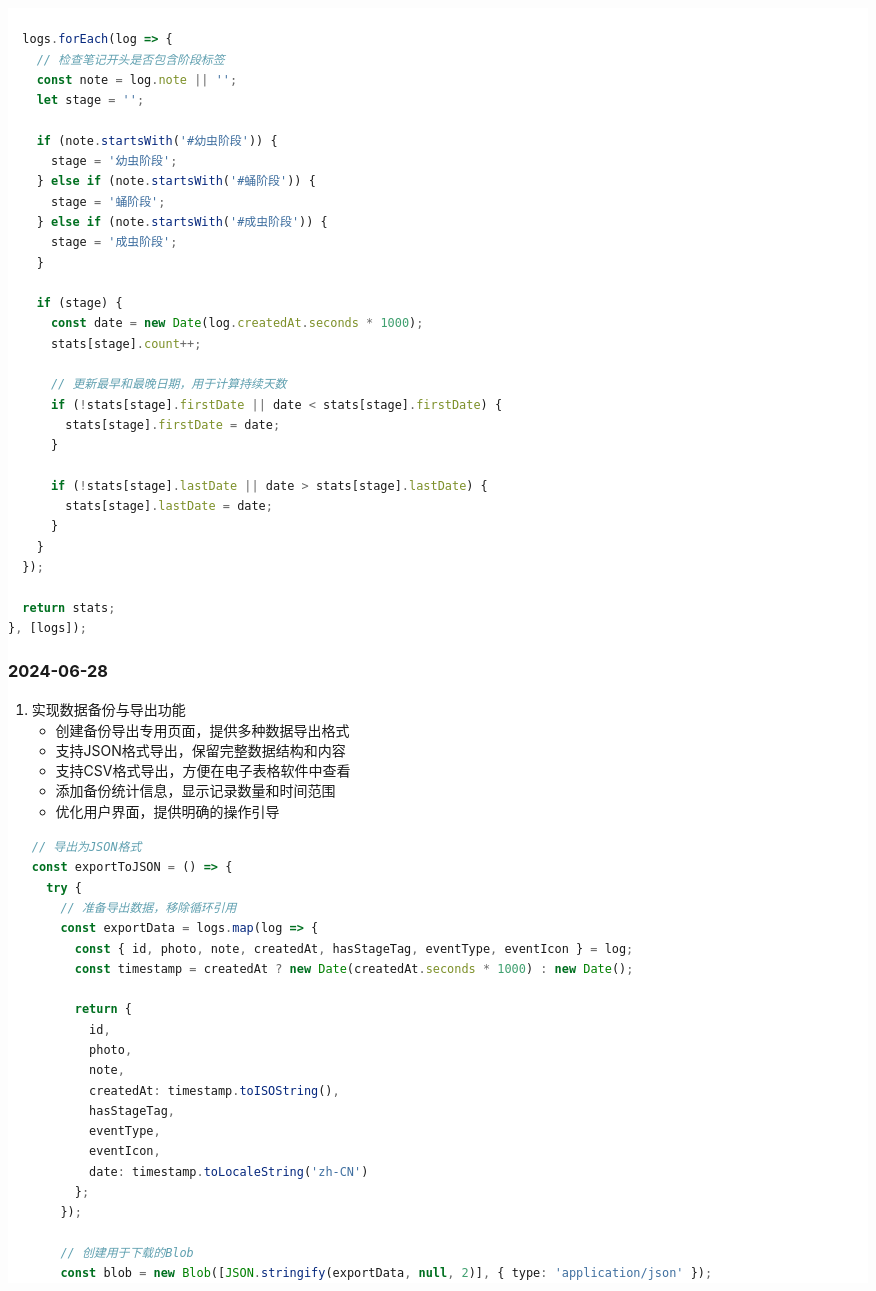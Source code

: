    ```typescript
     
     logs.forEach(log => {
       // 检查笔记开头是否包含阶段标签
       const note = log.note || '';
       let stage = '';
       
       if (note.startsWith('#幼虫阶段')) {
         stage = '幼虫阶段';
       } else if (note.startsWith('#蛹阶段')) {
         stage = '蛹阶段';
       } else if (note.startsWith('#成虫阶段')) {
         stage = '成虫阶段';
       }
       
       if (stage) {
         const date = new Date(log.createdAt.seconds * 1000);
         stats[stage].count++;
         
         // 更新最早和最晚日期，用于计算持续天数
         if (!stats[stage].firstDate || date < stats[stage].firstDate) {
           stats[stage].firstDate = date;
         }
         
         if (!stats[stage].lastDate || date > stats[stage].lastDate) {
           stats[stage].lastDate = date;
         }
       }
     });
     
     return stats;
   }, [logs]);
   ```

### 2024-06-28
1. 实现数据备份与导出功能
   - 创建备份导出专用页面，提供多种数据导出格式
   - 支持JSON格式导出，保留完整数据结构和内容
   - 支持CSV格式导出，方便在电子表格软件中查看
   - 添加备份统计信息，显示记录数量和时间范围
   - 优化用户界面，提供明确的操作引导
   ```typescript
   // 导出为JSON格式
   const exportToJSON = () => {
     try {
       // 准备导出数据，移除循环引用
       const exportData = logs.map(log => {
         const { id, photo, note, createdAt, hasStageTag, eventType, eventIcon } = log;
         const timestamp = createdAt ? new Date(createdAt.seconds * 1000) : new Date();
         
         return {
           id,
           photo,
           note,
           createdAt: timestamp.toISOString(),
           hasStageTag,
           eventType,
           eventIcon,
           date: timestamp.toLocaleString('zh-CN')
         };
       });
       
       // 创建用于下载的Blob
       const blob = new Blob([JSON.stringify(exportData, null, 2)], { type: 'application/json' });
   ```